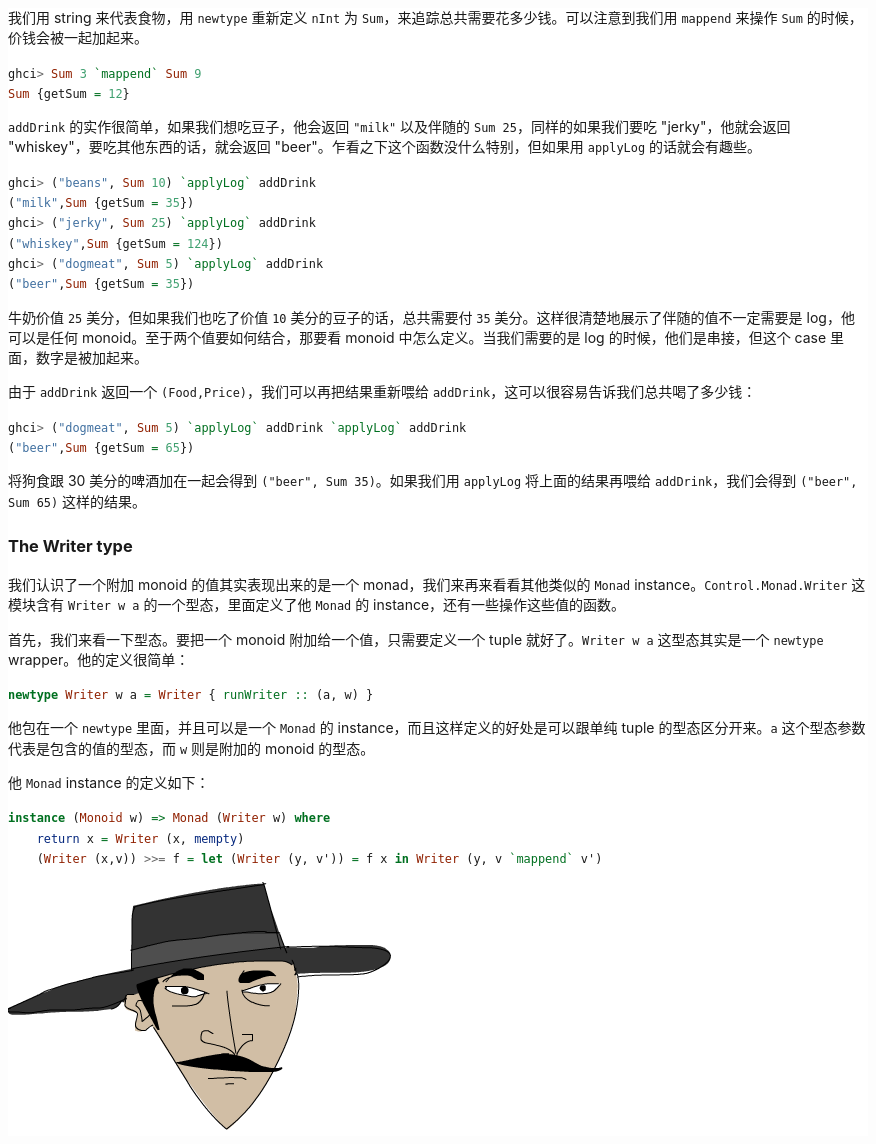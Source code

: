 我们用 string 来代表食物，用 `newtype` 重新定义 `nInt` 为 `Sum`，来追踪总共需要花多少钱。可以注意到我们用 `mappend` 来操作 `Sum` 的时候，价钱会被一起加起来。

```haskell
ghci> Sum 3 `mappend` Sum 9  
Sum {getSum = 12}
```

`addDrink` 的实作很简单，如果我们想吃豆子，他会返回 `"milk"` 以及伴随的 `Sum 25`，同样的如果我们要吃 "jerky"，他就会返回 "whiskey"，要吃其他东西的话，就会返回 "beer"。乍看之下这个函数没什么特别，但如果用 `applyLog` 的话就会有趣些。

```haskell
ghci> ("beans", Sum 10) `applyLog` addDrink  
("milk",Sum {getSum = 35})  
ghci> ("jerky", Sum 25) `applyLog` addDrink  
("whiskey",Sum {getSum = 124})  
ghci> ("dogmeat", Sum 5) `applyLog` addDrink  
("beer",Sum {getSum = 35})
```

牛奶价值 `25` 美分，但如果我们也吃了价值 `10` 美分的豆子的话，总共需要付 `35` 美分。这样很清楚地展示了伴随的值不一定需要是 log，他可以是任何 monoid。至于两个值要如何结合，那要看 monoid 中怎么定义。当我们需要的是 log 的时候，他们是串接，但这个 case 里面，数字是被加起来。

由于 `addDrink` 返回一个 `(Food,Price)`，我们可以再把结果重新喂给 `addDrink`，这可以很容易告诉我们总共喝了多少钱：

```haskell
ghci> ("dogmeat", Sum 5) `applyLog` addDrink `applyLog` addDrink  
("beer",Sum {getSum = 65})
```

将狗食跟 30 美分的啤酒加在一起会得到 `("beer", Sum 35)`。如果我们用 `applyLog` 将上面的结果再喂给 `addDrink`，我们会得到 `("beer", Sum 65)` 这样的结果。

### The Writer type

我们认识了一个附加 monoid 的值其实表现出来的是一个 monad，我们来再来看看其他类似的 `Monad` instance。`Control.Monad.Writer` 这模块含有 `Writer w a` 的一个型态，里面定义了他 `Monad` 的 instance，还有一些操作这些值的函数。

首先，我们来看一下型态。要把一个 monoid 附加给一个值，只需要定义一个 tuple 就好了。`Writer w a` 这型态其实是一个 `newtype` wrapper。他的定义很简单：

```haskell
newtype Writer w a = Writer { runWriter :: (a, w) }
```

他包在一个 `newtype` 里面，并且可以是一个 `Monad` 的 instance，而且这样定义的好处是可以跟单纯 tuple 的型态区分开来。`a` 这个型态参数代表是包含的值的型态，而 `w` 则是附加的 monoid 的型态。

他 `Monad` instance 的定义如下：

```haskell
instance (Monoid w) => Monad (Writer w) where  
    return x = Writer (x, mempty)  
    (Writer (x,v)) >>= f = let (Writer (y, v')) = f x in Writer (y, v `mappend` v')
```

![](./angeleyes.png)
